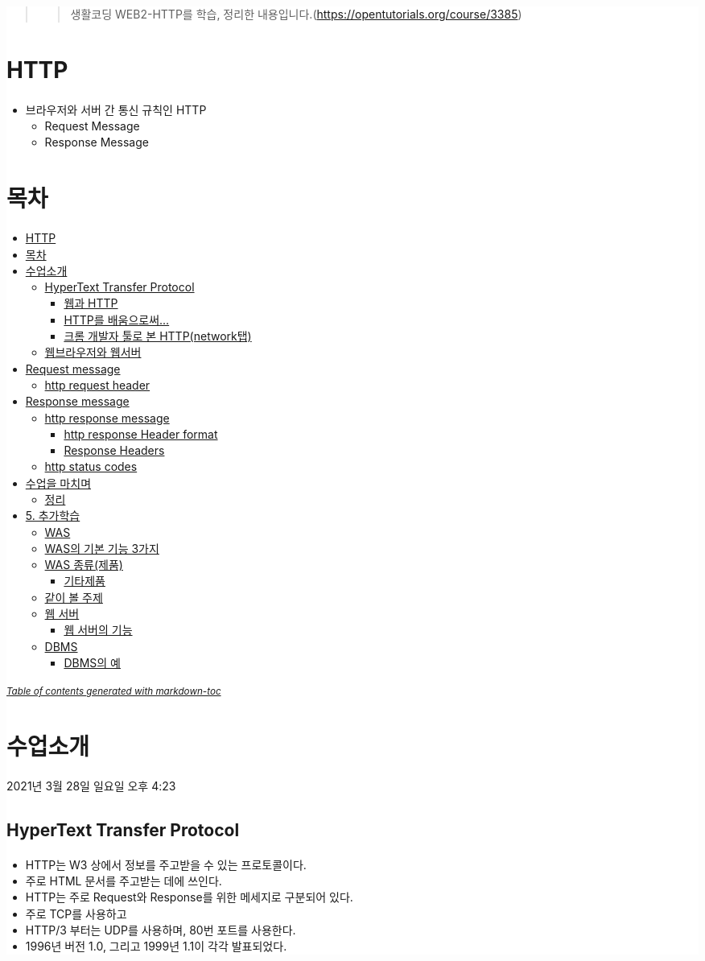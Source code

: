 >> 생활코딩 WEB2-HTTP를 학습, 정리한 내용입니다.(https://opentutorials.org/course/3385)
    
# HTTP

- 브라우저와 서버 간 통신 규칙인 HTTP
    - Request Message
    - Response Message
    
# 목차
- [HTTP](#http)
- [목차](#목차)
- [수업소개](#수업소개)
  - [HyperText Transfer Protocol](#hypertext-transfer-protocol)
    - [웹과 HTTP](#웹과-http)
    - [HTTP를 배움으로써...](#http를-배움으로써)
    - [크롬 개발자 툴로 본 HTTP(network탭)](#크롬-개발자-툴로-본-httpnetwork탭)
  - [웹브라우저와 웹서버](#웹브라우저와-웹서버)
- [Request message](#request-message)
  - [http request header](#http-request-header)
- [Response message](#response-message)
  - [http response message](#http-response-message)
    - [http response Header format](#http-response-header-format)
    - [Response Headers](#response-headers)
  - [http status codes](#http-status-codes)
- [수업을 마치며](#수업을-마치며)
  - [정리](#정리)
- [5. 추가학습](#5-추가학습)
  - [WAS](#was)
  - [WAS의 기본 기능 3가지](#was의-기본-기능-3가지)
  - [WAS 종류(제품)](#was-종류제품)
    - [기타제품](#기타제품)
  - [같이 볼 주제](#같이-볼-주제)
  - [웹 서버](#웹-서버)
    - [웹 서버의 기능](#웹-서버의-기능)
  - [DBMS](#dbms)
    - [DBMS의 예](#dbms의-예)

<small><i><a href='http://ecotrust-canada.github.io/markdown-toc/'>Table of contents generated with markdown-toc</a></i></small>


# 수업소개

2021년 3월 28일 일요일
오후 4:23

## HyperText Transfer Protocol
* HTTP는 W3 상에서 정보를 주고받을 수 있는 프로토콜이다. 
* 주로 HTML 문서를 주고받는 데에 쓰인다. 
* HTTP는 주로 Request와 Response를 위한 메세지로 구분되어 있다.
* 주로 TCP를 사용하고 
* HTTP/3 부터는 UDP를 사용하며, 80번 포트를 사용한다. 
* 1996년 버전 1.0, 그리고 1999년 1.1이 각각 발표되었다.
